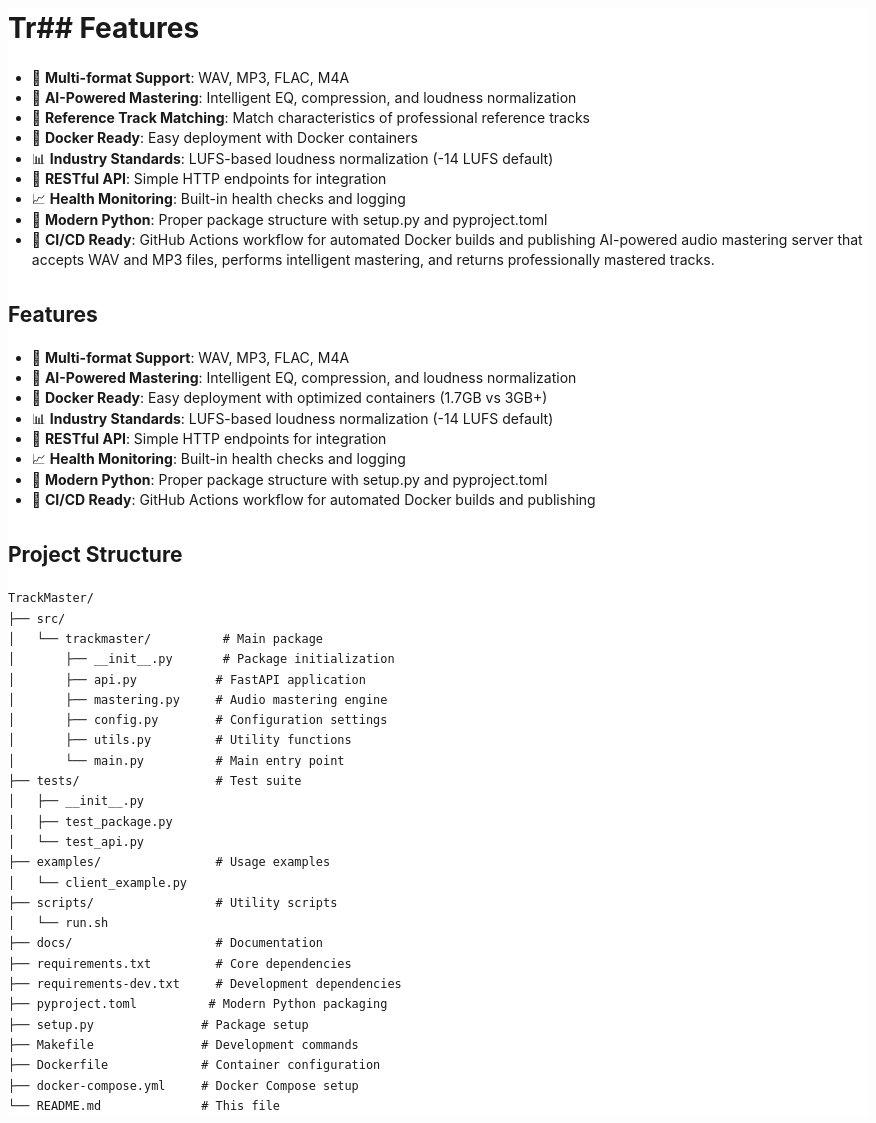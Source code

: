 # Tr## Features

- 🎵 **Multi-format Support**: WAV, MP3, FLAC, M4A
- 🤖 **AI-Powered Mastering**: Intelligent EQ, compression, and loudness normalization
- 🎯 **Reference Track Matching**: Match characteristics of professional reference tracks
- 🐳 **Docker Ready**: Easy deployment with Docker containers
- 📊 **Industry Standards**: LUFS-based loudness normalization (-14 LUFS default)
- 🔄 **RESTful API**: Simple HTTP endpoints for integration
- 📈 **Health Monitoring**: Built-in health checks and logging
- 🐍 **Modern Python**: Proper package structure with setup.py and pyproject.toml
- 🚀 **CI/CD Ready**: GitHub Actions workflow for automated Docker builds and publishing
AI-powered audio mastering server that accepts WAV and MP3 files, performs intelligent mastering, and returns professionally mastered tracks.

## Features

- 🎵 **Multi-format Support**: WAV, MP3, FLAC, M4A
- 🤖 **AI-Powered Mastering**: Intelligent EQ, compression, and loudness normalization
- 🐳 **Docker Ready**: Easy deployment with optimized containers (1.7GB vs 3GB+)
- 📊 **Industry Standards**: LUFS-based loudness normalization (-14 LUFS default)
- 🔄 **RESTful API**: Simple HTTP endpoints for integration
- 📈 **Health Monitoring**: Built-in health checks and logging
- 🐍 **Modern Python**: Proper package structure with setup.py and pyproject.toml
- 🚀 **CI/CD Ready**: GitHub Actions workflow for automated Docker builds and publishing

## Project Structure

```
TrackMaster/
├── src/
│   └── trackmaster/          # Main package
│       ├── __init__.py       # Package initialization
│       ├── api.py           # FastAPI application
│       ├── mastering.py     # Audio mastering engine
│       ├── config.py        # Configuration settings
│       ├── utils.py         # Utility functions
│       └── main.py          # Main entry point
├── tests/                   # Test suite
│   ├── __init__.py
│   ├── test_package.py
│   └── test_api.py
├── examples/                # Usage examples
│   └── client_example.py
├── scripts/                 # Utility scripts
│   └── run.sh
├── docs/                    # Documentation
├── requirements.txt         # Core dependencies
├── requirements-dev.txt     # Development dependencies
├── pyproject.toml          # Modern Python packaging
├── setup.py               # Package setup
├── Makefile               # Development commands
├── Dockerfile             # Container configuration
├── docker-compose.yml     # Docker Compose setup
└── README.md              # This file
```
